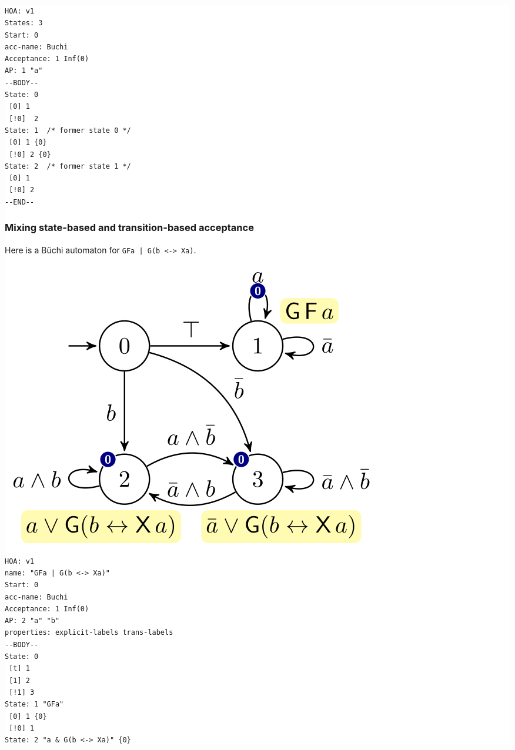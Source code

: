     HOA: v1
    States: 3
    Start: 0
    acc-name: Buchi
    Acceptance: 1 Inf(0)
    AP: 1 "a"
    --BODY--
    State: 0
     [0] 1
     [!0]  2
    State: 1  /* former state 0 */
     [0] 1 {0}
     [!0] 2 {0}
    State: 2  /* former state 1 */
     [0] 1
     [!0] 2
    --END--

### Mixing state-based and transition-based acceptance

Here is a Büchi automaton for `GFa | G(b <-> Xa)`.

![automaton](figures/aut7.svg)

    HOA: v1
    name: "GFa | G(b <-> Xa)"
    Start: 0
    acc-name: Buchi
    Acceptance: 1 Inf(0)
    AP: 2 "a" "b"
    properties: explicit-labels trans-labels
    --BODY--
    State: 0
     [t] 1
     [1] 2
     [!1] 3
    State: 1 "GFa"
     [0] 1 {0}
     [!0] 1
    State: 2 "a & G(b <-> Xa)" {0}